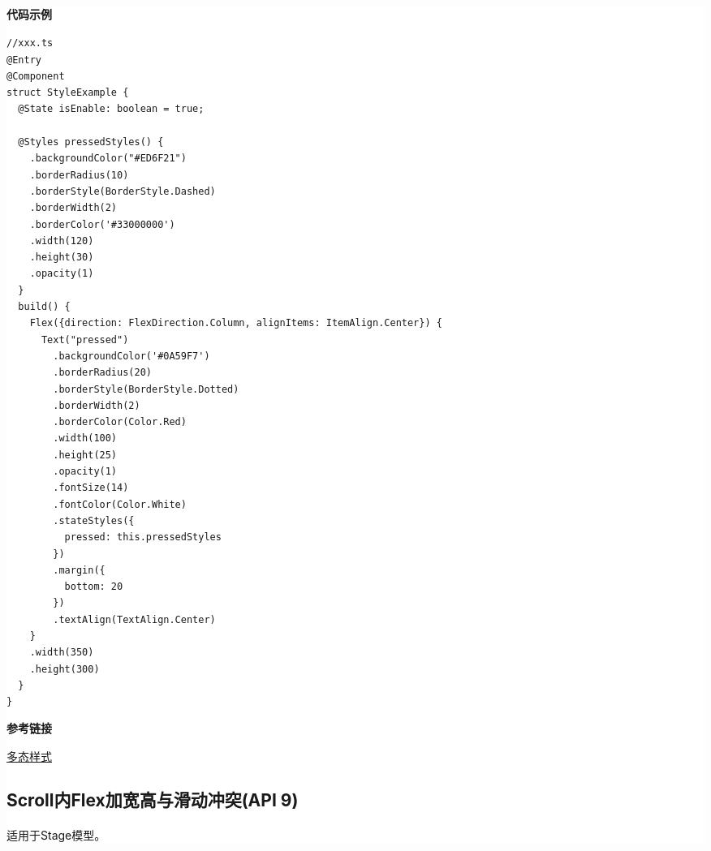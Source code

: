 **代码示例**

```
//xxx.ts
@Entry
@Component
struct StyleExample {
  @State isEnable: boolean = true;

  @Styles pressedStyles() {
    .backgroundColor("#ED6F21")
    .borderRadius(10)
    .borderStyle(BorderStyle.Dashed)
    .borderWidth(2)
    .borderColor('#33000000')
    .width(120)
    .height(30)
    .opacity(1)
  }
  build() {
    Flex({direction: FlexDirection.Column, alignItems: ItemAlign.Center}) {
      Text("pressed")
        .backgroundColor('#0A59F7')
        .borderRadius(20)
        .borderStyle(BorderStyle.Dotted)
        .borderWidth(2)
        .borderColor(Color.Red)
        .width(100)
        .height(25)
        .opacity(1)
        .fontSize(14)
        .fontColor(Color.White)
        .stateStyles({
          pressed: this.pressedStyles
        })
        .margin({
          bottom: 20
        })
        .textAlign(TextAlign.Center)
    }
    .width(350)
    .height(300)
  }
}
```

**参考链接**

[多态样式](../reference/apis-arkui/arkui-ts/ts-universal-attributes-polymorphic-style.md)

## Scroll内Flex加宽高与滑动冲突(API 9)

适用于Stage模型。
